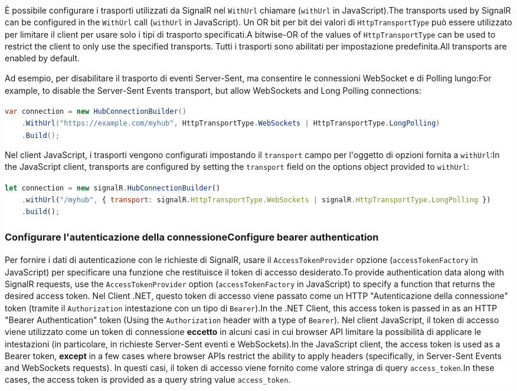 <span data-ttu-id="6f4af-205">È possibile configurare i trasporti utilizzati da SignalR nel `WithUrl` chiamare (`withUrl` in JavaScript).</span><span class="sxs-lookup"><span data-stu-id="6f4af-205">The transports used by SignalR can be configured in the `WithUrl` call (`withUrl` in JavaScript).</span></span> <span data-ttu-id="6f4af-206">Un OR bit per bit dei valori di `HttpTransportType` può essere utilizzato per limitare il client per usare solo i tipi di trasporto specificati.</span><span class="sxs-lookup"><span data-stu-id="6f4af-206">A bitwise-OR of the values of `HttpTransportType` can be used to restrict the client to only use the specified transports.</span></span> <span data-ttu-id="6f4af-207">Tutti i trasporti sono abilitati per impostazione predefinita.</span><span class="sxs-lookup"><span data-stu-id="6f4af-207">All transports are enabled by default.</span></span>

<span data-ttu-id="6f4af-208">Ad esempio, per disabilitare il trasporto di eventi Server-Sent, ma consentire le connessioni WebSocket e di Polling lungo:</span><span class="sxs-lookup"><span data-stu-id="6f4af-208">For example, to disable the Server-Sent Events transport, but allow WebSockets and Long Polling connections:</span></span>

```csharp
var connection = new HubConnectionBuilder()
    .WithUrl("https://example.com/myhub", HttpTransportType.WebSockets | HttpTransportType.LongPolling)
    .Build();
```

<span data-ttu-id="6f4af-209">Nel client JavaScript, i trasporti vengono configurati impostando il `transport` campo per l'oggetto di opzioni fornita a `withUrl`:</span><span class="sxs-lookup"><span data-stu-id="6f4af-209">In the JavaScript client, transports are configured by setting the `transport` field on the options object provided to `withUrl`:</span></span>

```javascript
let connection = new signalR.HubConnectionBuilder()
    .withUrl("/myhub", { transport: signalR.HttpTransportType.WebSockets | signalR.HttpTransportType.LongPolling })
    .build();
```

### <a name="configure-bearer-authentication"></a><span data-ttu-id="6f4af-210">Configurare l'autenticazione della connessione</span><span class="sxs-lookup"><span data-stu-id="6f4af-210">Configure bearer authentication</span></span>

<span data-ttu-id="6f4af-211">Per fornire i dati di autenticazione con le richieste di SignalR, usare il `AccessTokenProvider` opzione (`accessTokenFactory` in JavaScript) per specificare una funzione che restituisce il token di accesso desiderato.</span><span class="sxs-lookup"><span data-stu-id="6f4af-211">To provide authentication data along with SignalR requests, use the `AccessTokenProvider` option (`accessTokenFactory` in JavaScript) to specify a function that returns the desired access token.</span></span> <span data-ttu-id="6f4af-212">Nel Client .NET, questo token di accesso viene passato come un HTTP "Autenticazione della connessione" token (tramite il `Authorization` intestazione con un tipo di `Bearer`).</span><span class="sxs-lookup"><span data-stu-id="6f4af-212">In the .NET Client, this access token is passed in as an HTTP "Bearer Authentication" token (Using the `Authorization` header with a type of `Bearer`).</span></span> <span data-ttu-id="6f4af-213">Nel client JavaScript, il token di accesso viene utilizzato come un token di connessione **eccetto** in alcuni casi in cui browser API limitare la possibilità di applicare le intestazioni (in particolare, in richieste Server-Sent eventi e WebSockets).</span><span class="sxs-lookup"><span data-stu-id="6f4af-213">In the JavaScript client, the access token is used as a Bearer token, **except** in a few cases where browser APIs restrict the ability to apply headers (specifically, in Server-Sent Events and WebSockets requests).</span></span> <span data-ttu-id="6f4af-214">In questi casi, il token di accesso viene fornito come valore stringa di query `access_token`.</span><span class="sxs-lookup"><span data-stu-id="6f4af-214">In these cases, the access token is provided as a query string value `access_token`.</span></span>
